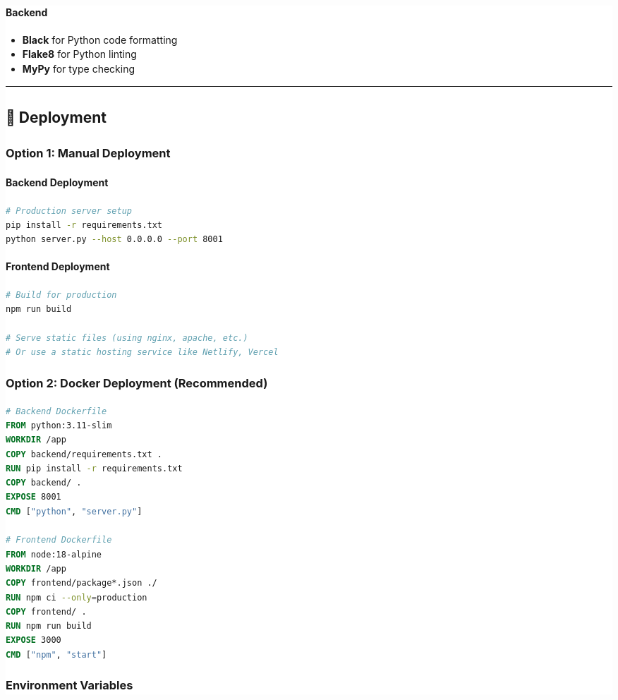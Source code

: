 #### Backend
- **Black** for Python code formatting
- **Flake8** for Python linting
- **MyPy** for type checking

---

## 🚢 Deployment

### Option 1: Manual Deployment

#### Backend Deployment
```bash
# Production server setup
pip install -r requirements.txt
python server.py --host 0.0.0.0 --port 8001
```

#### Frontend Deployment
```bash
# Build for production
npm run build

# Serve static files (using nginx, apache, etc.)
# Or use a static hosting service like Netlify, Vercel
```

### Option 2: Docker Deployment (Recommended)

```dockerfile
# Backend Dockerfile
FROM python:3.11-slim
WORKDIR /app
COPY backend/requirements.txt .
RUN pip install -r requirements.txt
COPY backend/ .
EXPOSE 8001
CMD ["python", "server.py"]

# Frontend Dockerfile
FROM node:18-alpine
WORKDIR /app
COPY frontend/package*.json ./
RUN npm ci --only=production
COPY frontend/ .
RUN npm run build
EXPOSE 3000
CMD ["npm", "start"]
```

### Environment Variables
